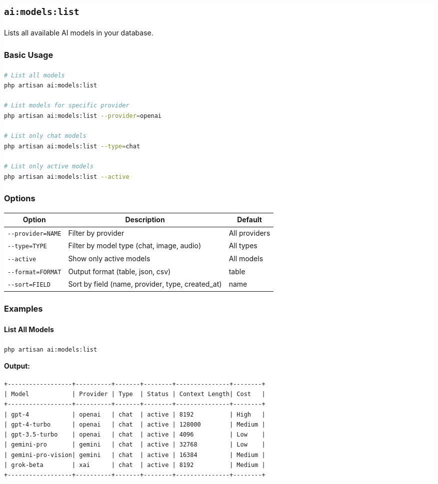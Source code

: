 ## `ai:models:list`

Lists all available AI models in your database.

### Basic Usage

```bash
# List all models
php artisan ai:models:list

# List models for specific provider
php artisan ai:models:list --provider=openai

# List only chat models
php artisan ai:models:list --type=chat

# List only active models
php artisan ai:models:list --active
```

### Options

| Option | Description | Default |
|--------|-------------|---------|
| `--provider=NAME` | Filter by provider | All providers |
| `--type=TYPE` | Filter by model type (chat, image, audio) | All types |
| `--active` | Show only active models | All models |
| `--format=FORMAT` | Output format (table, json, csv) | table |
| `--sort=FIELD` | Sort by field (name, provider, type, created_at) | name |

### Examples

#### List All Models
```bash
php artisan ai:models:list
```

**Output:**
```
+------------------+----------+-------+--------+---------------+--------+
| Model            | Provider | Type  | Status | Context Length| Cost   |
+------------------+----------+-------+--------+---------------+--------+
| gpt-4            | openai   | chat  | active | 8192          | High   |
| gpt-4-turbo      | openai   | chat  | active | 128000        | Medium |
| gpt-3.5-turbo    | openai   | chat  | active | 4096          | Low    |
| gemini-pro       | gemini   | chat  | active | 32768         | Low    |
| gemini-pro-vision| gemini   | chat  | active | 16384         | Medium |
| grok-beta        | xai      | chat  | active | 8192          | Medium |
+------------------+----------+-------+--------+---------------+--------+
```

